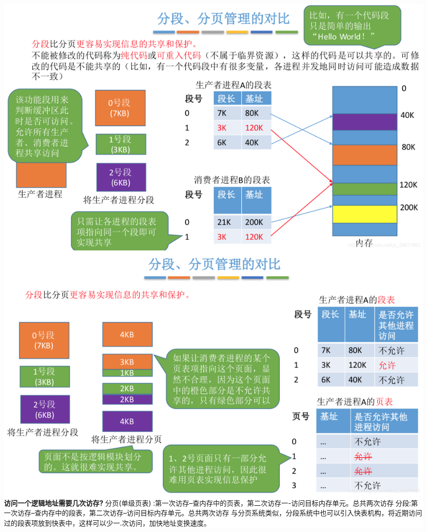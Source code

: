    ![在这里插入图片描述](%E7%AC%AC%E4%B8%89%E7%AB%A0.%E6%93%8D%E4%BD%9C%E7%B3%BB%E7%BB%9F%E4%B9%8B%E5%86%85%E5%AD%98%E7%AE%A1%E7%90%86.assets/watermark,type_ZmFuZ3poZW5naGVpdGk,shadow_10,text_aHR0cHM6Ly9ibG9nLmNzZG4ubmV0L3FxXzI5Njc3ODY3,size_16,color_FFFFFF,t_70-20201121165049212.png)
   ![在这里插入图片描述](%E7%AC%AC%E4%B8%89%E7%AB%A0.%E6%93%8D%E4%BD%9C%E7%B3%BB%E7%BB%9F%E4%B9%8B%E5%86%85%E5%AD%98%E7%AE%A1%E7%90%86.assets/watermark,type_ZmFuZ3poZW5naGVpdGk,shadow_10,text_aHR0cHM6Ly9ibG9nLmNzZG4ubmV0L3FxXzI5Njc3ODY3,size_16,color_FFFFFF,t_70-20201121165058930.png)
   **访问一个逻辑地址需要几次访存?**
   分页(单级页表) :第一次访存–查内存中的页表，第二次访存一-访问目标内存单元。总共两次访存
   分段:第一次访存–查内存中的段表，第二次访存–访问目标内存单元。总共两次访存
   与分页系统类似，分段系统中也可以引入快表机构，将近期访问过的段表项放到快表中，这样可以少一.次访问，加快地址变换速度。

